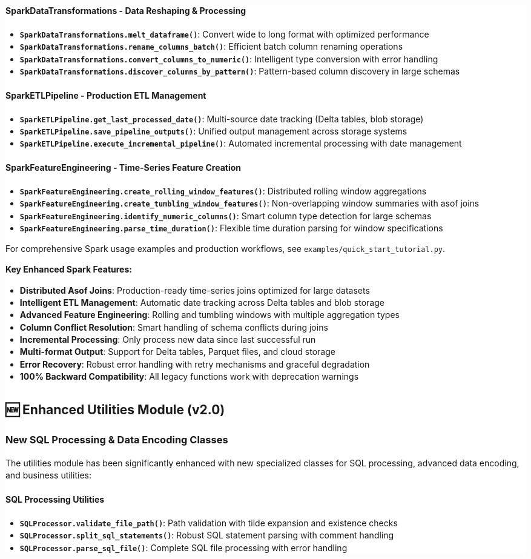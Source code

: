 #### SparkDataTransformations - Data Reshaping & Processing
- **`SparkDataTransformations.melt_dataframe()`**: Convert wide to long format with optimized performance
- **`SparkDataTransformations.rename_columns_batch()`**: Efficient batch column renaming operations
- **`SparkDataTransformations.convert_columns_to_numeric()`**: Intelligent type conversion with error handling
- **`SparkDataTransformations.discover_columns_by_pattern()`**: Pattern-based column discovery in large schemas

#### SparkETLPipeline - Production ETL Management
- **`SparkETLPipeline.get_last_processed_date()`**: Multi-source date tracking (Delta tables, blob storage)
- **`SparkETLPipeline.save_pipeline_outputs()`**: Unified output management across storage systems
- **`SparkETLPipeline.execute_incremental_pipeline()`**: Automated incremental processing with date management

#### SparkFeatureEngineering - Time-Series Feature Creation
- **`SparkFeatureEngineering.create_rolling_window_features()`**: Distributed rolling window aggregations
- **`SparkFeatureEngineering.create_tumbling_window_features()`**: Non-overlapping window summaries with asof joins
- **`SparkFeatureEngineering.identify_numeric_columns()`**: Smart column type detection for large schemas
- **`SparkFeatureEngineering.parse_time_duration()`**: Flexible time duration parsing for window specifications

For comprehensive Spark usage examples and production workflows, see `examples/quick_start_tutorial.py`.

**Key Enhanced Spark Features:**
- **Distributed Asof Joins**: Production-ready time-series joins optimized for large datasets
- **Intelligent ETL Management**: Automatic date tracking across Delta tables and blob storage
- **Advanced Feature Engineering**: Rolling and tumbling windows with multiple aggregation types
- **Column Conflict Resolution**: Smart handling of schema conflicts during joins
- **Incremental Processing**: Only process new data since last successful run
- **Multi-format Output**: Support for Delta tables, Parquet files, and cloud storage
- **Error Recovery**: Robust error handling with retry mechanisms and graceful degradation
- **100% Backward Compatibility**: All legacy functions work with deprecation warnings

## 🆕 Enhanced Utilities Module (v2.0)

### New SQL Processing & Data Encoding Classes

The utilities module has been significantly enhanced with new specialized classes for SQL processing, advanced data encoding, and business utilities:

#### SQL Processing Utilities
- **`SQLProcessor.validate_file_path()`**: Path validation with tilde expansion and existence checks
- **`SQLProcessor.split_sql_statements()`**: Robust SQL statement parsing with comment handling
- **`SQLProcessor.parse_sql_file()`**: Complete SQL file processing with error handling
